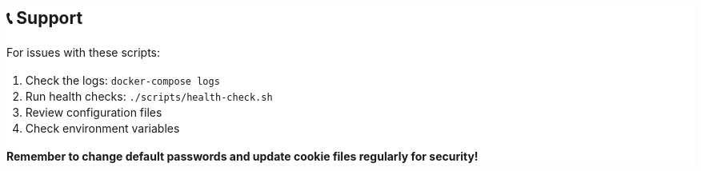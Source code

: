 ## 📞 Support

For issues with these scripts:
1. Check the logs: `docker-compose logs`
2. Run health checks: `./scripts/health-check.sh`
3. Review configuration files
4. Check environment variables

**Remember to change default passwords and update cookie files regularly for security!**

